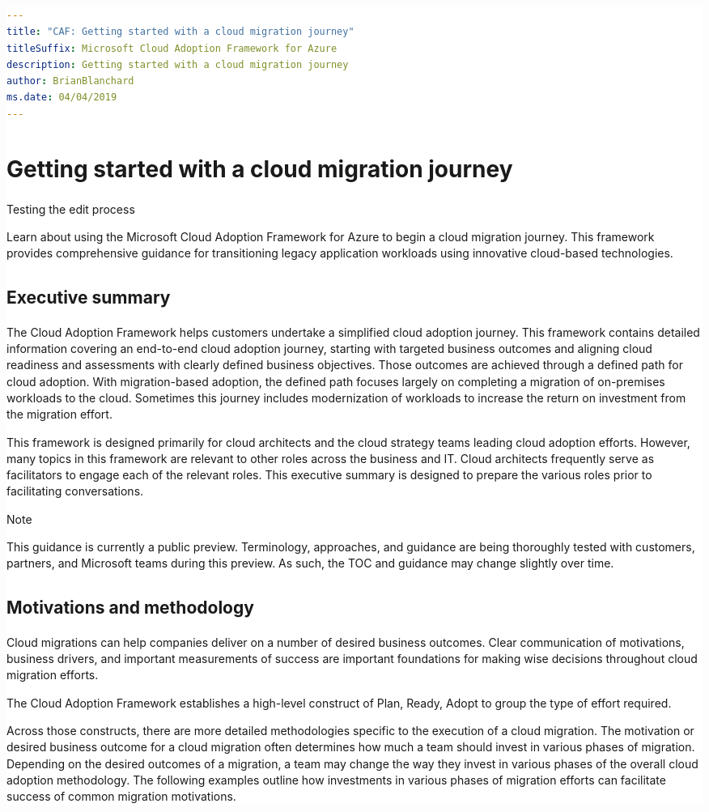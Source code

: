 ```yaml
---
title: "CAF: Getting started with a cloud migration journey"
titleSuffix: Microsoft Cloud Adoption Framework for Azure
description: Getting started with a cloud migration journey
author: BrianBlanchard
ms.date: 04/04/2019
---
```


# Getting started with a cloud migration journey

Testing the edit process

Learn about using the Microsoft Cloud Adoption Framework for Azure to begin a cloud migration journey. This framework provides comprehensive guidance for transitioning legacy application workloads using innovative cloud-based technologies.

## Executive summary

The Cloud Adoption Framework helps customers undertake a simplified cloud adoption journey. This framework contains detailed information covering an end-to-end cloud adoption journey, starting with targeted business outcomes and aligning cloud readiness and assessments with clearly defined business objectives. Those outcomes are achieved through a defined path for cloud adoption. With migration-based adoption, the defined path focuses largely on completing a migration of on-premises workloads to the cloud. Sometimes this journey includes modernization of workloads to increase the return on investment from the migration effort.

This framework is designed primarily for cloud architects and the cloud strategy teams leading cloud adoption efforts. However, many topics in this framework are relevant to other roles across the business and IT. Cloud architects frequently serve as facilitators to engage each of the relevant roles. This executive summary is designed to prepare the various roles prior to facilitating conversations.

> [!NOTE]
> This guidance is currently a public preview. Terminology, approaches, and guidance are being thoroughly tested with customers, partners, and Microsoft teams during this preview. As such, the TOC and guidance may change slightly over time.

## Motivations and methodology

Cloud migrations can help companies deliver on a number of desired business outcomes. Clear communication of motivations, business drivers, and important measurements of success are important foundations for making wise decisions throughout cloud migration efforts.

The Cloud Adoption Framework establishes a high-level construct of Plan, Ready, Adopt to group the type of effort required.

Across those constructs, there are more detailed methodologies specific to the execution of a cloud migration. The motivation or desired business outcome for a cloud migration often determines how much a team should invest in various phases of migration. Depending on the desired outcomes of a migration, a team may change the way they invest in various phases of the overall cloud adoption methodology. The following examples outline how investments in various phases of migration efforts can facilitate success of common migration motivations.
